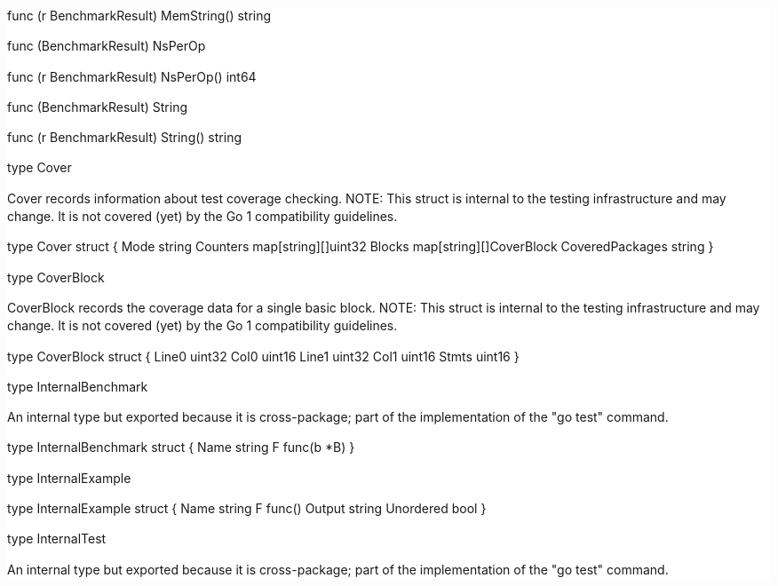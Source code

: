 func (r BenchmarkResult) MemString() string

func (BenchmarkResult) NsPerOp

func (r BenchmarkResult) NsPerOp() int64

func (BenchmarkResult) String

func (r BenchmarkResult) String() string

type Cover

Cover records information about test coverage checking. NOTE: This struct is internal to the testing infrastructure and may change. It is not covered (yet) by the Go 1 compatibility guidelines.

type Cover struct {
        Mode            string
        Counters        map[string][]uint32
        Blocks          map[string][]CoverBlock
        CoveredPackages string
}

type CoverBlock

CoverBlock records the coverage data for a single basic block. NOTE: This struct is internal to the testing infrastructure and may change. It is not covered (yet) by the Go 1 compatibility guidelines.

type CoverBlock struct {
        Line0 uint32
        Col0  uint16
        Line1 uint32
        Col1  uint16
        Stmts uint16
}

type InternalBenchmark

An internal type but exported because it is cross-package; part of the implementation of the "go test" command.

type InternalBenchmark struct {
        Name string
        F    func(b *B)
}

type InternalExample

type InternalExample struct {
        Name      string
        F         func()
        Output    string
        Unordered bool
}

type InternalTest

An internal type but exported because it is cross-package; part of the implementation of the "go test" command.
